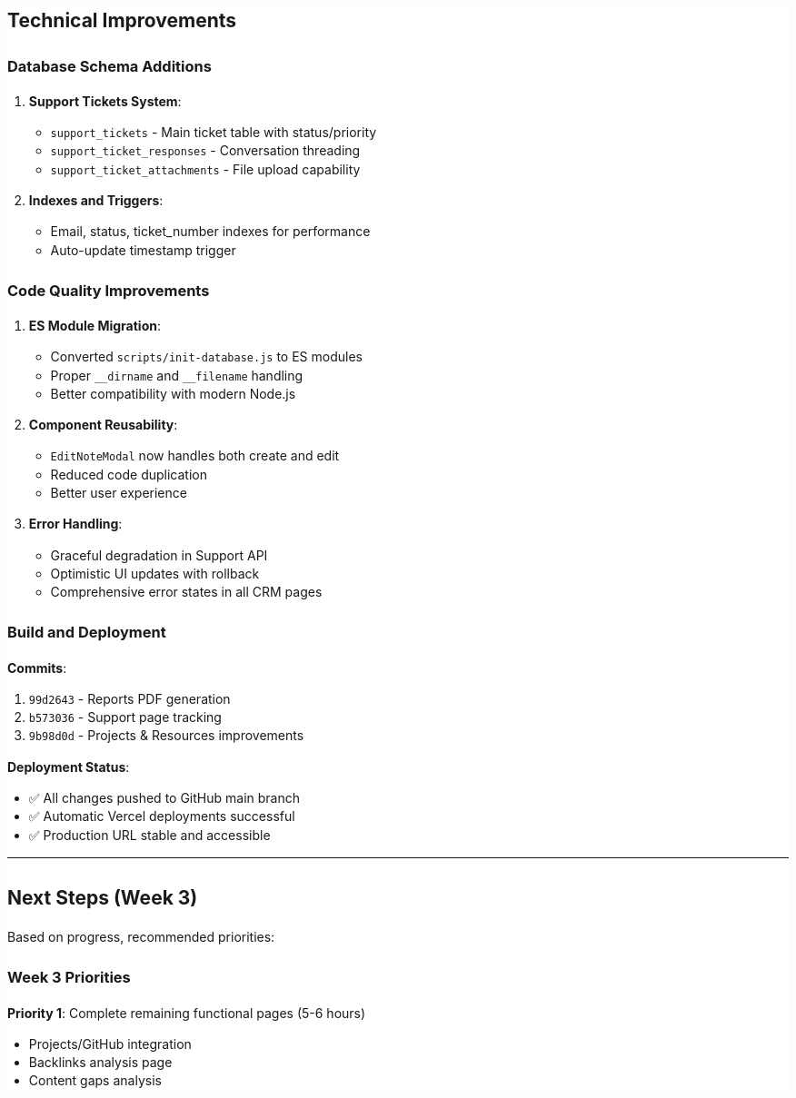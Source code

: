 ## Technical Improvements

### Database Schema Additions

1. **Support Tickets System**:
   - `support_tickets` - Main ticket table with status/priority
   - `support_ticket_responses` - Conversation threading
   - `support_ticket_attachments` - File upload capability

2. **Indexes and Triggers**:
   - Email, status, ticket_number indexes for performance
   - Auto-update timestamp trigger

### Code Quality Improvements

1. **ES Module Migration**:
   - Converted `scripts/init-database.js` to ES modules
   - Proper `__dirname` and `__filename` handling
   - Better compatibility with modern Node.js

2. **Component Reusability**:
   - `EditNoteModal` now handles both create and edit
   - Reduced code duplication
   - Better user experience

3. **Error Handling**:
   - Graceful degradation in Support API
   - Optimistic UI updates with rollback
   - Comprehensive error states in all CRM pages

### Build and Deployment

**Commits**:
1. `99d2643` - Reports PDF generation
2. `b573036` - Support page tracking
3. `9b98d0d` - Projects & Resources improvements

**Deployment Status**:
- ✅ All changes pushed to GitHub main branch
- ✅ Automatic Vercel deployments successful
- ✅ Production URL stable and accessible

---

## Next Steps (Week 3)

Based on progress, recommended priorities:

### Week 3 Priorities

**Priority 1**: Complete remaining functional pages (5-6 hours)
- Projects/GitHub integration
- Backlinks analysis page
- Content gaps analysis
